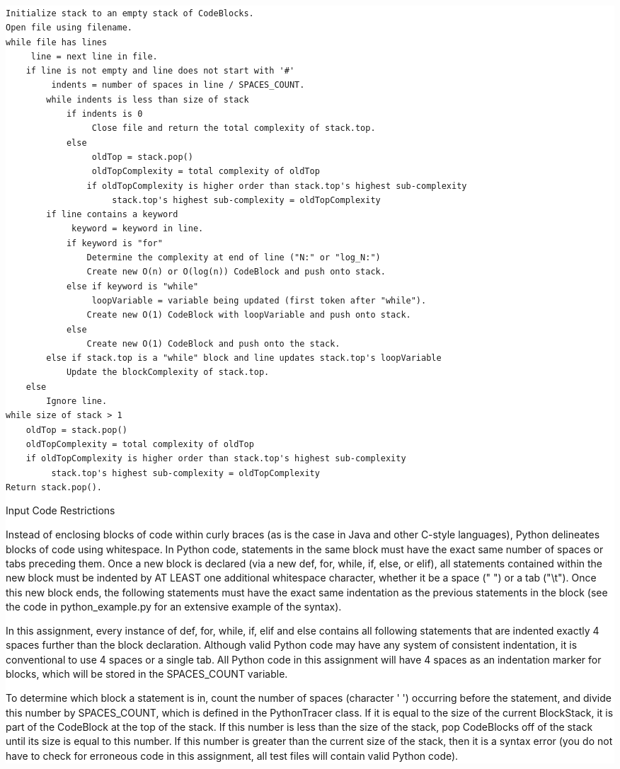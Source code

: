     Initialize stack to an empty stack of CodeBlocks.
    Open file using filename.
    while file has lines
         line = next line in file.
        if line is not empty and line does not start with '#'
             indents = number of spaces in line / SPACES_COUNT.
            while indents is less than size of stack
                if indents is 0
                     Close file and return the total complexity of stack.top.
                else
                     oldTop = stack.pop()
                     oldTopComplexity = total complexity of oldTop
                    if oldTopComplexity is higher order than stack.top's highest sub-complexity
                         stack.top's highest sub-complexity = oldTopComplexity
            if line contains a keyword
                 keyword = keyword in line.
                if keyword is "for"
                    Determine the complexity at end of line ("N:" or "log_N:")
                    Create new O(n) or O(log(n)) CodeBlock and push onto stack.
                else if keyword is "while"
                     loopVariable = variable being updated (first token after "while").
                    Create new O(1) CodeBlock with loopVariable and push onto stack.
                else 
                    Create new O(1) CodeBlock and push onto the stack.
            else if stack.top is a "while" block and line updates stack.top's loopVariable 
                Update the blockComplexity of stack.top.
        else 
            Ignore line.
    while size of stack > 1
        oldTop = stack.pop()
        oldTopComplexity = total complexity of oldTop
        if oldTopComplexity is higher order than stack.top's highest sub-complexity
             stack.top's highest sub-complexity = oldTopComplexity
    Return stack.pop(). 

Input Code Restrictions

Instead of enclosing blocks of code within curly braces (as is the case in Java and other C-style languages), Python delineates blocks of code using whitespace. In Python code, statements in the same block must have the exact same number of spaces or tabs preceding them. Once a new block is declared (via a new def, for, while, if, else, or elif), all statements contained within the new block must be indented by AT LEAST one additional whitespace character, whether it be a space (" ") or a tab ("\t"). Once this new block ends, the following statements must have the exact same indentation as the previous statements in the block (see the code in python_example.py for an extensive example of the syntax).

In this assignment, every instance of def, for, while, if, elif and else contains all following statements that are indented exactly 4 spaces further than the block declaration. Although valid Python code may have any system of consistent indentation, it is conventional to use 4 spaces or a single tab. All Python code in this assignment will have 4 spaces as an indentation marker for blocks, which will be stored in the SPACES_COUNT variable.

To determine which block a statement is in, count the number of spaces (character ' ') occurring before the statement, and divide this number by SPACES_COUNT, which is defined in the PythonTracer class. If it is equal to the size of the current BlockStack, it is part of the CodeBlock at the top of the stack. If this number is less than the size of the stack, pop CodeBlocks off of the stack until its size is equal to this number. If this number is greater than the current size of the stack, then it is a syntax error (you do not have to check for erroneous code in this assignment, all test files will contain valid Python code).
